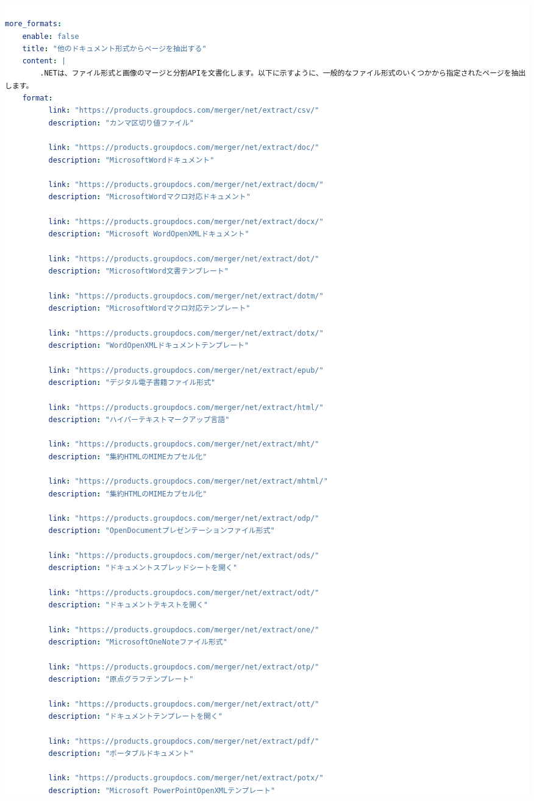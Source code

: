 ```yaml

more_formats:
    enable: false
    title: "他のドキュメント形式からページを抽出する"
    content: |
        .NETは、ファイル形式と画像のマージと分割APIを文書化します。以下に示すように、一般的なファイル形式のいくつかから指定されたページを抽出します。
    format: 
          link: "https://products.groupdocs.com/merger/net/extract/csv/"
          description: "カンマ区切り値ファイル"

          link: "https://products.groupdocs.com/merger/net/extract/doc/"
          description: "MicrosoftWordドキュメント"

          link: "https://products.groupdocs.com/merger/net/extract/docm/"
          description: "MicrosoftWordマクロ対応ドキュメント"

          link: "https://products.groupdocs.com/merger/net/extract/docx/"
          description: "Microsoft WordOpenXMLドキュメント"

          link: "https://products.groupdocs.com/merger/net/extract/dot/"
          description: "MicrosoftWord文書テンプレート"

          link: "https://products.groupdocs.com/merger/net/extract/dotm/"
          description: "MicrosoftWordマクロ対応テンプレート"

          link: "https://products.groupdocs.com/merger/net/extract/dotx/"
          description: "WordOpenXMLドキュメントテンプレート"

          link: "https://products.groupdocs.com/merger/net/extract/epub/"
          description: "デジタル電子書籍ファイル形式"

          link: "https://products.groupdocs.com/merger/net/extract/html/"
          description: "ハイパーテキストマークアップ言語"

          link: "https://products.groupdocs.com/merger/net/extract/mht/"
          description: "集約HTMLのMIMEカプセル化"

          link: "https://products.groupdocs.com/merger/net/extract/mhtml/"
          description: "集約HTMLのMIMEカプセル化"

          link: "https://products.groupdocs.com/merger/net/extract/odp/"
          description: "OpenDocumentプレゼンテーションファイル形式"

          link: "https://products.groupdocs.com/merger/net/extract/ods/"
          description: "ドキュメントスプレッドシートを開く"

          link: "https://products.groupdocs.com/merger/net/extract/odt/"
          description: "ドキュメントテキストを開く"

          link: "https://products.groupdocs.com/merger/net/extract/one/"
          description: "MicrosoftOneNoteファイル形式"

          link: "https://products.groupdocs.com/merger/net/extract/otp/"
          description: "原点グラフテンプレート"

          link: "https://products.groupdocs.com/merger/net/extract/ott/"
          description: "ドキュメントテンプレートを開く"

          link: "https://products.groupdocs.com/merger/net/extract/pdf/"
          description: "ポータブルドキュメント"

          link: "https://products.groupdocs.com/merger/net/extract/potx/"
          description: "Microsoft PowerPointOpenXMLテンプレート"
```